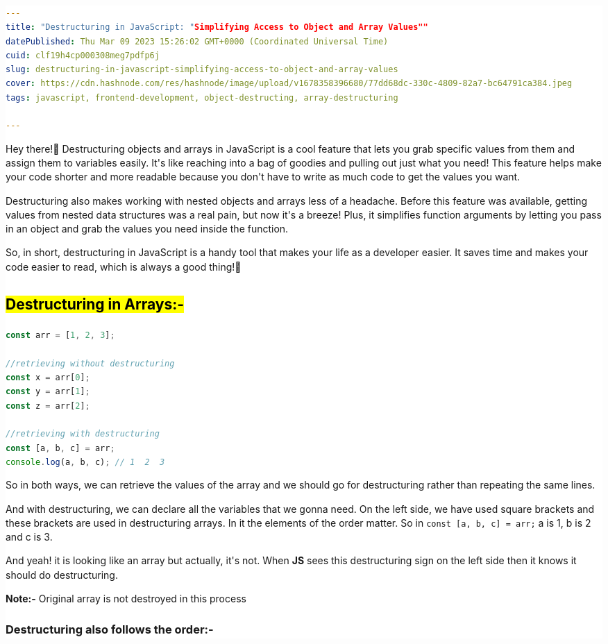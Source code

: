 ```yaml
---
title: "Destructuring in JavaScript: "Simplifying Access to Object and Array Values""
datePublished: Thu Mar 09 2023 15:26:02 GMT+0000 (Coordinated Universal Time)
cuid: clf19h4cp000308meg7pdfp6j
slug: destructuring-in-javascript-simplifying-access-to-object-and-array-values
cover: https://cdn.hashnode.com/res/hashnode/image/upload/v1678358396680/77dd68dc-330c-4809-82a7-bc64791ca384.jpeg
tags: javascript, frontend-development, object-destructing, array-destructuring

---
```


Hey there!👋 Destructuring objects and arrays in JavaScript is a cool feature that lets you grab specific values from them and assign them to variables easily. It's like reaching into a bag of goodies and pulling out just what you need! This feature helps make your code shorter and more readable because you don't have to write as much code to get the values you want.

Destructuring also makes working with nested objects and arrays less of a headache. Before this feature was available, getting values from nested data structures was a real pain, but now it's a breeze! Plus, it simplifies function arguments by letting you pass in an object and grab the values you need inside the function.

So, in short, destructuring in JavaScript is a handy tool that makes your life as a developer easier. It saves time and makes your code easier to read, which is always a good thing!👏

## <mark>Destructuring in Arrays:-</mark>

```javascript
const arr = [1, 2, 3];

//retrieving without destructuring
const x = arr[0];
const y = arr[1];
const z = arr[2];

//retrieving with destructuring
const [a, b, c] = arr;
console.log(a, b, c); // 1  2  3
```

So in both ways, we can retrieve the values of the array and we should go for destructuring rather than repeating the same lines.

And with destructuring, we can declare all the variables that we gonna need. On the left side, we have used square brackets and these brackets are used in destructuring arrays. In it the elements of the order matter. So in `const [a, b, c] = arr;` a is 1, b is 2 and c is 3.

And yeah! it is looking like an array but actually, it's not. When **JS** sees this destructuring sign on the left side then it knows it should do destructuring.

**Note:-** Original array is not destroyed in this process

### Destructuring also follows the order:-
